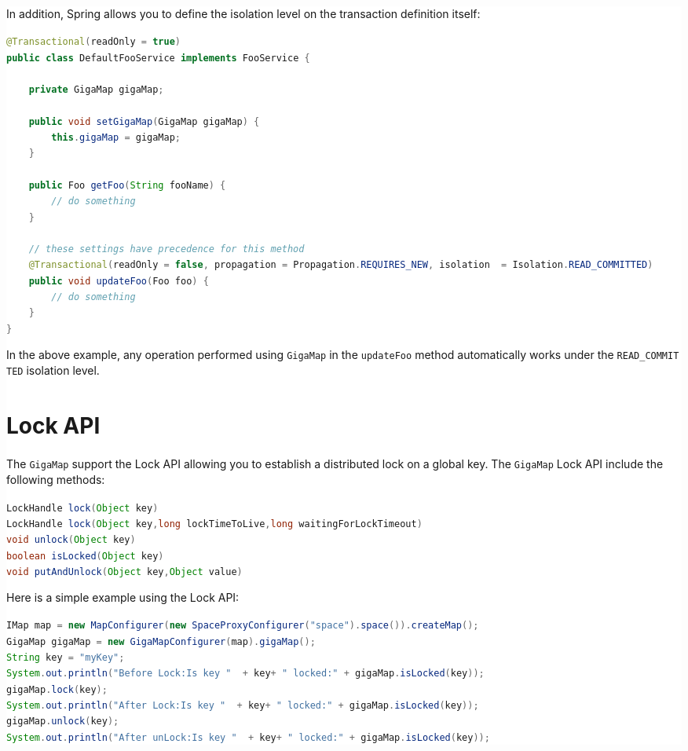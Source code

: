 In addition, Spring allows you to define the isolation level on the transaction definition itself:


```java
@Transactional(readOnly = true)
public class DefaultFooService implements FooService {

    private GigaMap gigaMap;

    public void setGigaMap(GigaMap gigaMap) {
    	this.gigaMap = gigaMap;
    }

    public Foo getFoo(String fooName) {
        // do something
    }

    // these settings have precedence for this method
    @Transactional(readOnly = false, propagation = Propagation.REQUIRES_NEW, isolation  = Isolation.READ_COMMITTED)
    public void updateFoo(Foo foo) {
        // do something
    }
}
```

In the above example, any operation performed using `GigaMap` in the `updateFoo` method automatically works under the `READ_COMMITTED` isolation level.

# Lock API

The `GigaMap` support the Lock API allowing you to establish a distributed lock on a global key. The `GigaMap` Lock API include the following methods:


```java
LockHandle lock(Object key)
LockHandle lock(Object key,long lockTimeToLive,long waitingForLockTimeout)
void unlock(Object key)
boolean isLocked(Object key)
void putAndUnlock(Object key,Object value)
```

Here is a simple example using the Lock API:


```java
IMap map = new MapConfigurer(new SpaceProxyConfigurer("space").space()).createMap();
GigaMap gigaMap = new GigaMapConfigurer(map).gigaMap();
String key = "myKey";
System.out.println("Before Lock:Is key "  + key+ " locked:" + gigaMap.isLocked(key));
gigaMap.lock(key);
System.out.println("After Lock:Is key "  + key+ " locked:" + gigaMap.isLocked(key));
gigaMap.unlock(key);
System.out.println("After unLock:Is key "  + key+ " locked:" + gigaMap.isLocked(key));
```
